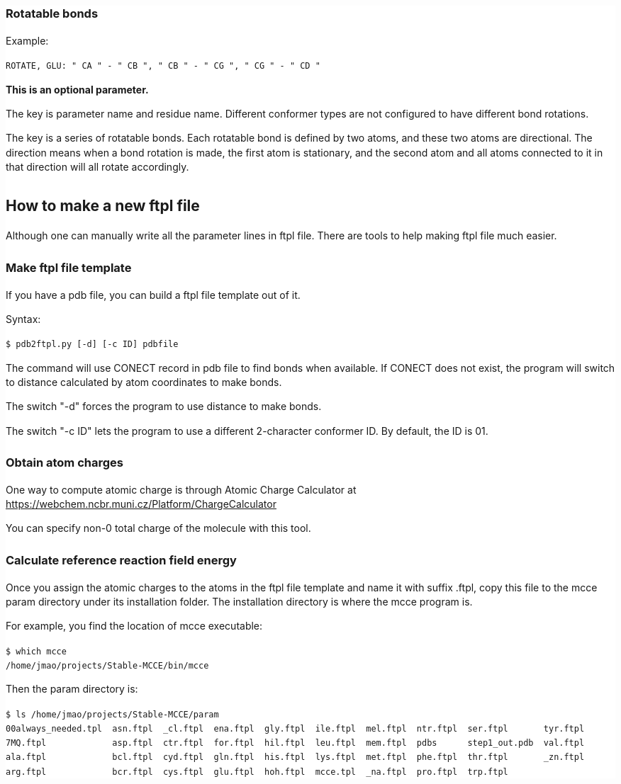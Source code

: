 ### Rotatable bonds
Example:
```
ROTATE, GLU: " CA " - " CB ", " CB " - " CG ", " CG " - " CD "
```

**This is an optional parameter.**

The key is parameter name and residue name. Different conformer types are not configured to have different bond rotations.

The key is a series of rotatable bonds. Each rotatable bond is defined by two atoms, and these two atoms are directional. The direction means when a bond rotation is made, the first atom is stationary, and the second atom and all atoms connected to it in that direction will all rotate accordingly.

## How to make a new ftpl file
Although one can manually write all the parameter lines in ftpl file. There are tools to help making ftpl file much easier.

### Make ftpl file template
If you have a pdb file, you can build a ftpl file template out of it.

Syntax:
```
$ pdb2ftpl.py [-d] [-c ID] pdbfile
```

The command will use CONECT record in pdb file to find bonds when available. If CONECT does not exist, the program will switch to distance calculated by atom coordinates to make bonds.

The switch "-d" forces the program to use distance to make bonds.

The switch "-c ID" lets the program to use a different 2-character conformer ID. By default, the ID is 01.


### Obtain atom charges
One way to compute atomic charge is through Atomic Charge Calculator at https://webchem.ncbr.muni.cz/Platform/ChargeCalculator

You can specify non-0 total charge of the molecule with this tool.

### Calculate reference reaction field energy

Once you assign the atomic charges to the atoms in the ftpl file template and name it with suffix .ftpl, copy this file to the mcce param directory under its installation folder. The installation directory is where the mcce program is.

For example, you find the location of mcce executable:
```
$ which mcce
/home/jmao/projects/Stable-MCCE/bin/mcce
```

Then the param directory is:
```
$ ls /home/jmao/projects/Stable-MCCE/param
00always_needed.tpl  asn.ftpl  _cl.ftpl  ena.ftpl  gly.ftpl  ile.ftpl  mel.ftpl  ntr.ftpl  ser.ftpl       tyr.ftpl
7MQ.ftpl             asp.ftpl  ctr.ftpl  for.ftpl  hil.ftpl  leu.ftpl  mem.ftpl  pdbs      step1_out.pdb  val.ftpl
ala.ftpl             bcl.ftpl  cyd.ftpl  gln.ftpl  his.ftpl  lys.ftpl  met.ftpl  phe.ftpl  thr.ftpl       _zn.ftpl
arg.ftpl             bcr.ftpl  cys.ftpl  glu.ftpl  hoh.ftpl  mcce.tpl  _na.ftpl  pro.ftpl  trp.ftpl
```
